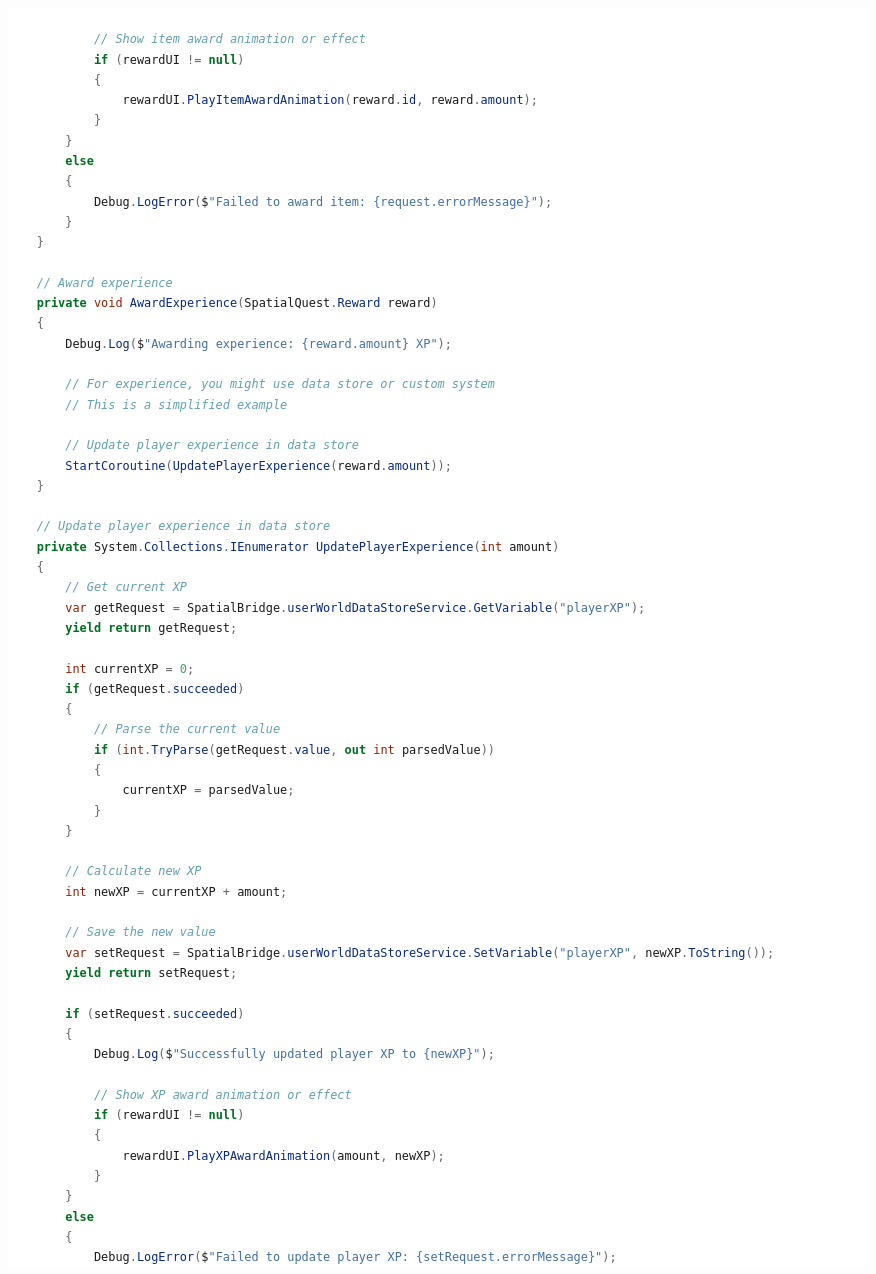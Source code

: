 ```csharp
            
            // Show item award animation or effect
            if (rewardUI != null)
            {
                rewardUI.PlayItemAwardAnimation(reward.id, reward.amount);
            }
        }
        else
        {
            Debug.LogError($"Failed to award item: {request.errorMessage}");
        }
    }
    
    // Award experience
    private void AwardExperience(SpatialQuest.Reward reward)
    {
        Debug.Log($"Awarding experience: {reward.amount} XP");
        
        // For experience, you might use data store or custom system
        // This is a simplified example
        
        // Update player experience in data store
        StartCoroutine(UpdatePlayerExperience(reward.amount));
    }
    
    // Update player experience in data store
    private System.Collections.IEnumerator UpdatePlayerExperience(int amount)
    {
        // Get current XP
        var getRequest = SpatialBridge.userWorldDataStoreService.GetVariable("playerXP");
        yield return getRequest;
        
        int currentXP = 0;
        if (getRequest.succeeded)
        {
            // Parse the current value
            if (int.TryParse(getRequest.value, out int parsedValue))
            {
                currentXP = parsedValue;
            }
        }
        
        // Calculate new XP
        int newXP = currentXP + amount;
        
        // Save the new value
        var setRequest = SpatialBridge.userWorldDataStoreService.SetVariable("playerXP", newXP.ToString());
        yield return setRequest;
        
        if (setRequest.succeeded)
        {
            Debug.Log($"Successfully updated player XP to {newXP}");
            
            // Show XP award animation or effect
            if (rewardUI != null)
            {
                rewardUI.PlayXPAwardAnimation(amount, newXP);
            }
        }
        else
        {
            Debug.LogError($"Failed to update player XP: {setRequest.errorMessage}");
```